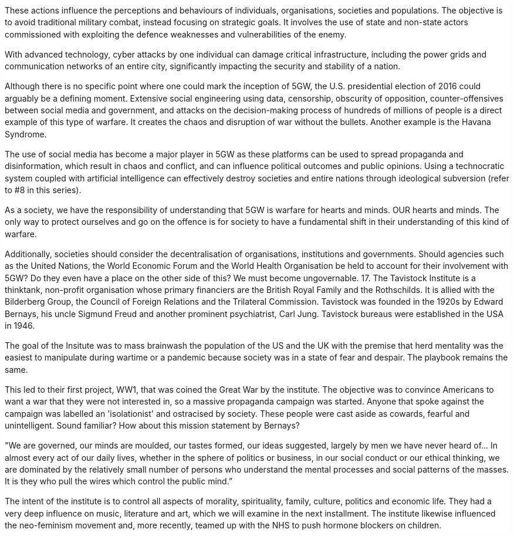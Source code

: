 These actions influence the perceptions and behaviours of individuals, organisations, societies and populations. The objective is to avoid traditional military combat, instead focusing on strategic goals. It involves the use of state and non-state actors commissioned with exploiting the defence weaknesses and vulnerabilities of the enemy. 

With advanced technology, cyber attacks by one individual can damage critical infrastructure, including the power grids and communication networks of an entire city, significantly impacting the security and stability of a nation.

Although there is no specific point where one could mark the inception of 5GW, the U.S. presidential election of 2016 could arguably be a defining moment. Extensive social engineering using data, censorship, obscurity of opposition, counter-offensives between social media and government, and attacks on the decision-making process of hundreds of millions of people is a direct example of this type of warfare. It creates the chaos and disruption of war without the bullets. Another example is the Havana Syndrome.

The use of social media has become a major player in 5GW as these platforms can be used to spread propaganda and disinformation, which result in chaos and conflict, and can influence political outcomes and public opinions. Using a technocratic system coupled with artificial intelligence can effectively destroy societies and entire nations through ideological subversion (refer to #8 in this series). 

As a society, we have the responsibility of understanding that 5GW is warfare for hearts and minds. OUR hearts and minds. The only way to protect ourselves and go on the offence is for society to have a fundamental shift in their understanding of this kind of warfare. 

Additionally, societies should consider the decentralisation of organisations, institutions and governments. Should agencies such as the United Nations, the World Economic Forum and the World Health Organisation be held to account for their involvement with 5GW? Do they even have a place on the other side of this? We must become ungovernable.
17. The Tavistock Institute is a thinktank, non-profit organisation whose primary financiers are the British Royal Family and the Rothschilds. It is allied with the Bilderberg Group, the Council of Foreign Relations and the Trilateral Commission. Tavistock was founded in the 1920s by Edward Bernays, his uncle Sigmund Freud and another prominent psychiatrist, Carl Jung. Tavistock bureaus were established in the USA in 1946.

The goal of the Insitute was to mass brainwash the population of the US and the UK with the premise that herd mentality was the easiest to manipulate during wartime or a pandemic because society was in a state of fear and despair. The playbook remains the same. 

This led to their first project, WW1, that was coined the Great War by the institute. The objective was to convince Americans to want a war that they were not interested in, so a massive propaganda campaign was started. Anyone that spoke against the campaign was labelled an 'isolationist' and ostracised by society. These people were cast aside as cowards, fearful and unintelligent. Sound familiar? How about this mission statement by Bernays?

"We are governed, our minds are moulded, our tastes formed, our ideas suggested, largely by men we have never heard of... In almost every act of our daily lives, whether in the sphere of politics or business, in our social conduct or our ethical thinking, we are dominated by the relatively small number of persons who understand the mental processes and social patterns of the masses. It is they who pull the wires which control the public mind.” 

The intent of the institute is to control all aspects of morality, spirituality, family, culture, politics and economic life. They had a very deep influence on music, literature and art, which we will examine in the next installment. The institute likewise influenced the neo-feminism movement and, more recently, teamed up with the NHS to push hormone blockers on children. 
